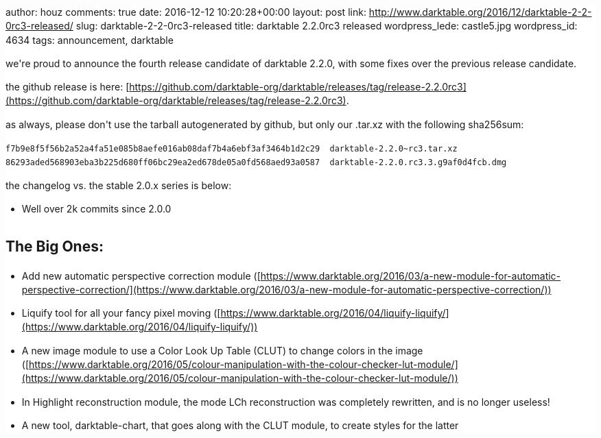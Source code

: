 author: houz
comments: true
date: 2016-12-12 10:20:28+00:00
layout: post
link: http://www.darktable.org/2016/12/darktable-2-2-0rc3-released/
slug: darktable-2-2-0rc3-released
title: darktable 2.2.0rc3 released
wordpress_lede: castle5.jpg
wordpress_id: 4634
tags: announcement, darktable

we're proud to announce the fourth release candidate of darktable 2.2.0, with some fixes over the previous release candidate.

the github release is here: [https://github.com/darktable-org/darktable/releases/tag/release-2.2.0rc3](https://github.com/darktable-org/darktable/releases/tag/release-2.2.0rc3).

as always, please don't use the tarball autogenerated by github, but only our .tar.xz with the following sha256sum:

    
    f7b9e8f5f56b2a52a4fa51e085b8aefe016ab08daf7b4a6ebf3af3464b1d2c29  darktable-2.2.0~rc3.tar.xz
    86293aded568903eba3b225d680ff06bc29ea2ed678de05a0fd568aed93a0587  darktable-2.2.0.rc3.3.g9af0d4fcb.dmg


the changelog vs. the stable 2.0.x series is below:



 	
  * Well over 2k commits since 2.0.0




## The Big Ones:





 	
  * Add new automatic perspective correction module ([https://www.darktable.org/2016/03/a-new-module-for-automatic-perspective-correction/](https://www.darktable.org/2016/03/a-new-module-for-automatic-perspective-correction/))

 	
  * Liquify tool for all your fancy pixel moving ([https://www.darktable.org/2016/04/liquify-liquify/](https://www.darktable.org/2016/04/liquify-liquify/))

 	
  * A new image module to use a Color Look Up Table (CLUT) to change colors in the image ([https://www.darktable.org/2016/05/colour-manipulation-with-the-colour-checker-lut-module/](https://www.darktable.org/2016/05/colour-manipulation-with-the-colour-checker-lut-module/))

 	
  * In Highlight reconstruction module, the mode LCh reconstruction was completely rewritten, and is no longer useless!

 	
  * A new tool, darktable-chart, that goes along with the CLUT module, to create styles for the latter
